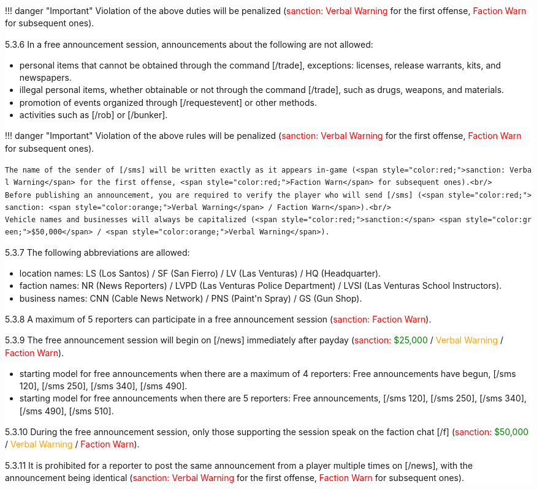 !!! danger "Important"
    Violation of the above duties will be penalized (<span style="color:red;">sanction: Verbal Warning</span> for the first offense, <span style="color:red;">Faction Warn</span> for subsequent ones).

<span style="color:var(--pink);">5.3.6</span> In a free announcement session, announcements about the following are not allowed:

- personal items that cannot be obtained through the command [<span style="color:var(--pink);">/trade</span>], exceptions: licenses, release warrants, kits, and newspapers.
- illegal personal items, whether obtainable or not through the command [<span style="color:var(--pink);">/trade</span>], such as drugs, weapons, and materials.
- promotion of events organized through [<span style="color:var(--pink);">/requestevent</span>] or other methods.
- activities such as [<span style="color:var(--pink);">/rob</span>] or [<span style="color:var(--pink);">/bunker</span>].

!!! danger "Important"
    Violation of the above rules will be penalized (<span style="color:red;">sanction: Verbal Warning</span> for the first offense, <span style="color:red;">Faction Warn</span> for subsequent ones).

    The name of the sender of [/sms] will be written exactly as it appears in-game (<span style="color:red;">sanction: Verbal Warning</span> for the first offense, <span style="color:red;">Faction Warn</span> for subsequent ones).<br/>
    Before publishing an announcement, you are required to verify the player who will send [/sms] (<span style="color:red;">sanction: <span style="color:orange;">Verbal Warning</span> / Faction Warn</span>).<br/>
    Vehicle names and businesses will always be capitalized (<span style="color:red;">sanction:</span> <span style="color:green;">$50,000</span> / <span style="color:orange;">Verbal Warning</span>).

<span style="color:var(--pink);">5.3.7</span> The following abbreviations are allowed:

- location names: LS (Los Santos) / SF (San Fierro) / LV (Las Venturas) / HQ (Headquarter).
- faction names: NR (News Reporters) / LVPD (Las Venturas Police Department) / LVSI (Las Venturas School Instructors).
- business names: CNN (Cable News Network) / PNS (Paint'n Spray) / GS (Gun Shop).

<span style="color:var(--pink);">5.3.8</span> A maximum of 5 reporters can participate in a free announcement session (<span style="color:red;">sanction: Faction Warn</span>).

<span style="color:var(--pink);">5.3.9</span> The free announcement session will begin on [<span style="color:var(--pink);">/news</span>] immediately after payday (<span style="color:red;">sanction:</span> <span style="color:green;">$25,000</span> / <span style="color:orange;">Verbal Warning</span> / <span style="color:red;">Faction Warn</span>).

- starting model for free announcements when there are a maximum of 4 reporters: <span style="color:var(--pink);">Free announcements have begun, [/sms 120], [/sms 250], [/sms 340], [/sms 490].</span>
- starting model for free announcements when there are 5 reporters: <span style="color:var(--pink);">Free announcements, [/sms 120], [/sms 250], [/sms 340], [/sms 490], [/sms 510].</span>

<span style="color:var(--pink);">5.3.10</span> During the free announcement session, only those supporting the session speak on the faction chat [<span style="color:var(--pink);">/f</span>] (<span style="color:red;">sanction:</span> <span style="color:green;">$50,000</span> / <span style="color:orange;">Verbal Warning</span> / <span style="color:red;">Faction Warn</span>).

<span style="color:var(--pink);">5.3.11</span> It is prohibited for a reporter to post the same announcement from a player multiple times on [<span style="color:var(--pink);">/news</span>], with the announcement being identical (<span style="color:red;">sanction: Verbal Warning</span> for the first offense, <span style="color:red;">Faction Warn</span> for subsequent ones).
